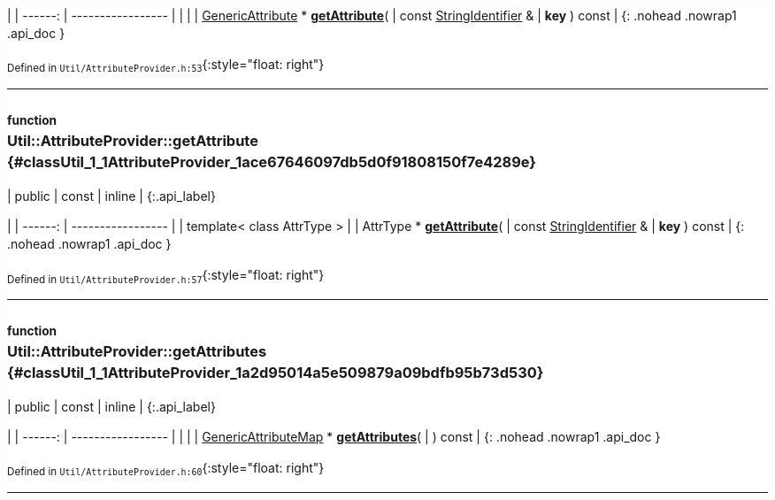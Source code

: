 |
| ------: | ----------------- |
|  |
| [GenericAttribute](classUtil_1_1GenericAttribute) * **[getAttribute](#classUtil_1_1AttributeProvider_1a2c7059bff9d259da1b32101d66aec7f9)**( | const [StringIdentifier](classUtil_1_1StringIdentifier) & | **key** ) const |
{: .nohead .nowrap1 .api_doc }





<sub>Defined in `Util/AttributeProvider.h:53`</sub>{:style="float: right"}

-------------------------------------------------------------------

### <small>function</small><br/> Util::AttributeProvider::getAttribute {#classUtil_1_1AttributeProvider_1ace67646097db5d0f91808150f7e4289e}

| public | const | inline |
{:.api_label}

|
| ------: | ----------------- |
| template< class AttrType  > |
| AttrType * **[getAttribute](#classUtil_1_1AttributeProvider_1ace67646097db5d0f91808150f7e4289e)**( | const [StringIdentifier](classUtil_1_1StringIdentifier) & | **key** ) const |
{: .nohead .nowrap1 .api_doc }





<sub>Defined in `Util/AttributeProvider.h:57`</sub>{:style="float: right"}

-------------------------------------------------------------------

### <small>function</small><br/> Util::AttributeProvider::getAttributes {#classUtil_1_1AttributeProvider_1a2d95014a5e509879a09bdfb95b73d530}

| public | const | inline |
{:.api_label}

|
| ------: | ----------------- |
|  |
| [GenericAttributeMap](classUtil_1_1GenericAttributeMap) * **[getAttributes](#classUtil_1_1AttributeProvider_1a2d95014a5e509879a09bdfb95b73d530)**( |  ) const |
{: .nohead .nowrap1 .api_doc }





<sub>Defined in `Util/AttributeProvider.h:60`</sub>{:style="float: right"}

-------------------------------------------------------------------
